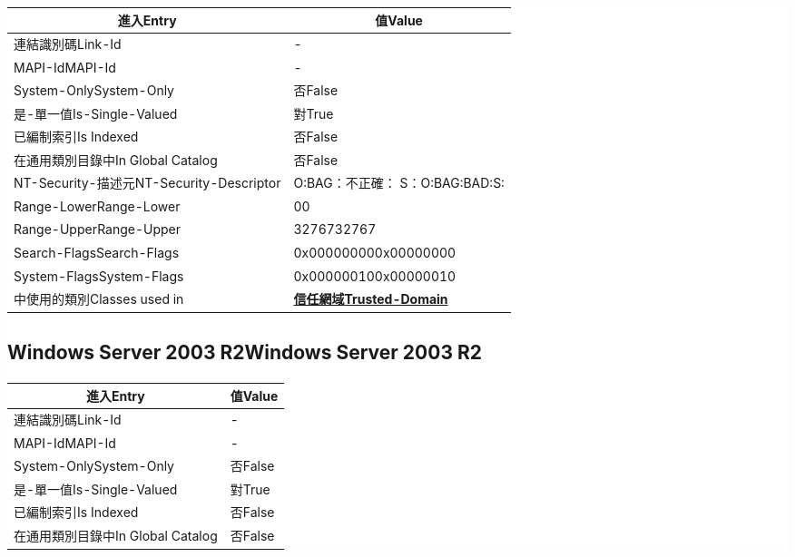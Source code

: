 

| <span data-ttu-id="a2306-155">進入</span><span class="sxs-lookup"><span data-stu-id="a2306-155">Entry</span></span> | <span data-ttu-id="a2306-156">值</span><span class="sxs-lookup"><span data-stu-id="a2306-156">Value</span></span> |
|------------------------|------------------------------------------------------|
| <span data-ttu-id="a2306-157">連結識別碼</span><span class="sxs-lookup"><span data-stu-id="a2306-157">Link-Id</span></span>                | \-                                                   |
| <span data-ttu-id="a2306-158">MAPI-Id</span><span class="sxs-lookup"><span data-stu-id="a2306-158">MAPI-Id</span></span>                | \-                                                   |
| <span data-ttu-id="a2306-159">System-Only</span><span class="sxs-lookup"><span data-stu-id="a2306-159">System-Only</span></span>            | <span data-ttu-id="a2306-160">否</span><span class="sxs-lookup"><span data-stu-id="a2306-160">False</span></span>                                                |
| <span data-ttu-id="a2306-161">是-單一值</span><span class="sxs-lookup"><span data-stu-id="a2306-161">Is-Single-Valued</span></span>       | <span data-ttu-id="a2306-162">對</span><span class="sxs-lookup"><span data-stu-id="a2306-162">True</span></span>                                                 |
| <span data-ttu-id="a2306-163">已編制索引</span><span class="sxs-lookup"><span data-stu-id="a2306-163">Is Indexed</span></span>             | <span data-ttu-id="a2306-164">否</span><span class="sxs-lookup"><span data-stu-id="a2306-164">False</span></span>                                                |
| <span data-ttu-id="a2306-165">在通用類別目錄中</span><span class="sxs-lookup"><span data-stu-id="a2306-165">In Global Catalog</span></span>      | <span data-ttu-id="a2306-166">否</span><span class="sxs-lookup"><span data-stu-id="a2306-166">False</span></span>                                                |
| <span data-ttu-id="a2306-167">NT-Security-描述元</span><span class="sxs-lookup"><span data-stu-id="a2306-167">NT-Security-Descriptor</span></span> | <span data-ttu-id="a2306-168">O:BAG：不正確： S：</span><span class="sxs-lookup"><span data-stu-id="a2306-168">O:BAG:BAD:S:</span></span>                                         |
| <span data-ttu-id="a2306-169">Range-Lower</span><span class="sxs-lookup"><span data-stu-id="a2306-169">Range-Lower</span></span>            | <span data-ttu-id="a2306-170">0</span><span class="sxs-lookup"><span data-stu-id="a2306-170">0</span></span>                                                    |
| <span data-ttu-id="a2306-171">Range-Upper</span><span class="sxs-lookup"><span data-stu-id="a2306-171">Range-Upper</span></span>            | <span data-ttu-id="a2306-172">32767</span><span class="sxs-lookup"><span data-stu-id="a2306-172">32767</span></span>                                                |
| <span data-ttu-id="a2306-173">Search-Flags</span><span class="sxs-lookup"><span data-stu-id="a2306-173">Search-Flags</span></span>           | <span data-ttu-id="a2306-174">0x00000000</span><span class="sxs-lookup"><span data-stu-id="a2306-174">0x00000000</span></span>                                           |
| <span data-ttu-id="a2306-175">System-Flags</span><span class="sxs-lookup"><span data-stu-id="a2306-175">System-Flags</span></span>           | <span data-ttu-id="a2306-176">0x00000010</span><span class="sxs-lookup"><span data-stu-id="a2306-176">0x00000010</span></span>                                           |
| <span data-ttu-id="a2306-177">中使用的類別</span><span class="sxs-lookup"><span data-stu-id="a2306-177">Classes used in</span></span>        | [<span data-ttu-id="a2306-178">**信任網域**</span><span class="sxs-lookup"><span data-stu-id="a2306-178">**Trusted-Domain**</span></span>](c-trusteddomain.md)<br/> |



## <a name="windows-server-2003-r2"></a><span data-ttu-id="a2306-179">Windows Server 2003 R2</span><span class="sxs-lookup"><span data-stu-id="a2306-179">Windows Server 2003 R2</span></span>



| <span data-ttu-id="a2306-180">進入</span><span class="sxs-lookup"><span data-stu-id="a2306-180">Entry</span></span> | <span data-ttu-id="a2306-181">值</span><span class="sxs-lookup"><span data-stu-id="a2306-181">Value</span></span> |
|------------------------|------------------------------------------------------|
| <span data-ttu-id="a2306-182">連結識別碼</span><span class="sxs-lookup"><span data-stu-id="a2306-182">Link-Id</span></span>                | \-                                                   |
| <span data-ttu-id="a2306-183">MAPI-Id</span><span class="sxs-lookup"><span data-stu-id="a2306-183">MAPI-Id</span></span>                | \-                                                   |
| <span data-ttu-id="a2306-184">System-Only</span><span class="sxs-lookup"><span data-stu-id="a2306-184">System-Only</span></span>            | <span data-ttu-id="a2306-185">否</span><span class="sxs-lookup"><span data-stu-id="a2306-185">False</span></span>                                                |
| <span data-ttu-id="a2306-186">是-單一值</span><span class="sxs-lookup"><span data-stu-id="a2306-186">Is-Single-Valued</span></span>       | <span data-ttu-id="a2306-187">對</span><span class="sxs-lookup"><span data-stu-id="a2306-187">True</span></span>                                                 |
| <span data-ttu-id="a2306-188">已編制索引</span><span class="sxs-lookup"><span data-stu-id="a2306-188">Is Indexed</span></span>             | <span data-ttu-id="a2306-189">否</span><span class="sxs-lookup"><span data-stu-id="a2306-189">False</span></span>                                                |
| <span data-ttu-id="a2306-190">在通用類別目錄中</span><span class="sxs-lookup"><span data-stu-id="a2306-190">In Global Catalog</span></span>      | <span data-ttu-id="a2306-191">否</span><span class="sxs-lookup"><span data-stu-id="a2306-191">False</span></span>                                                |